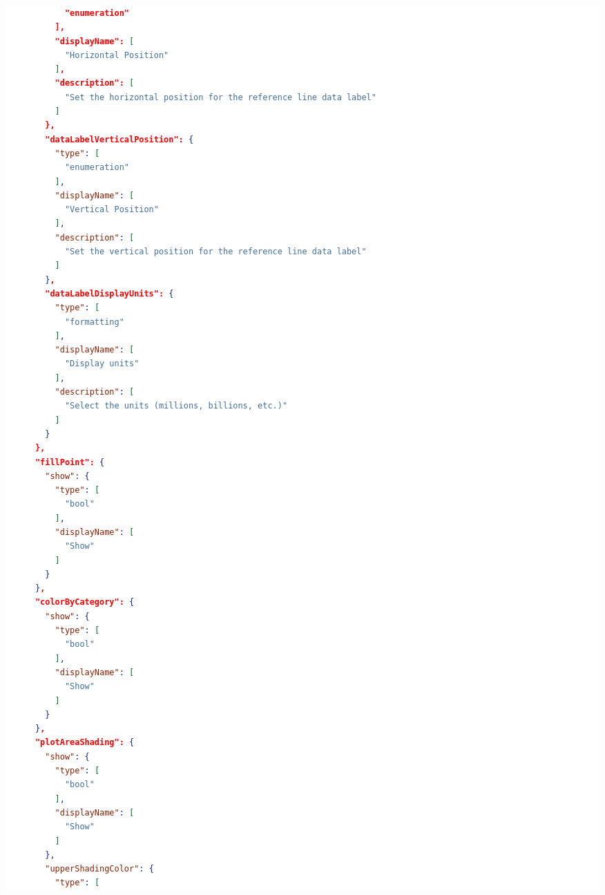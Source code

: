 ```json
            "enumeration"
          ],
          "displayName": [
            "Horizontal Position"
          ],
          "description": [
            "Set the horizontal position for the reference line data label"
          ]
        },
        "dataLabelVerticalPosition": {
          "type": [
            "enumeration"
          ],
          "displayName": [
            "Vertical Position"
          ],
          "description": [
            "Set the vertical position for the reference line data label"
          ]
        },
        "dataLabelDisplayUnits": {
          "type": [
            "formatting"
          ],
          "displayName": [
            "Display units"
          ],
          "description": [
            "Select the units (millions, billions, etc.)"
          ]
        }
      },
      "fillPoint": {
        "show": {
          "type": [
            "bool"
          ],
          "displayName": [
            "Show"
          ]
        }
      },
      "colorByCategory": {
        "show": {
          "type": [
            "bool"
          ],
          "displayName": [
            "Show"
          ]
        }
      },
      "plotAreaShading": {
        "show": {
          "type": [
            "bool"
          ],
          "displayName": [
            "Show"
          ]
        },
        "upperShadingColor": {
          "type": [
```